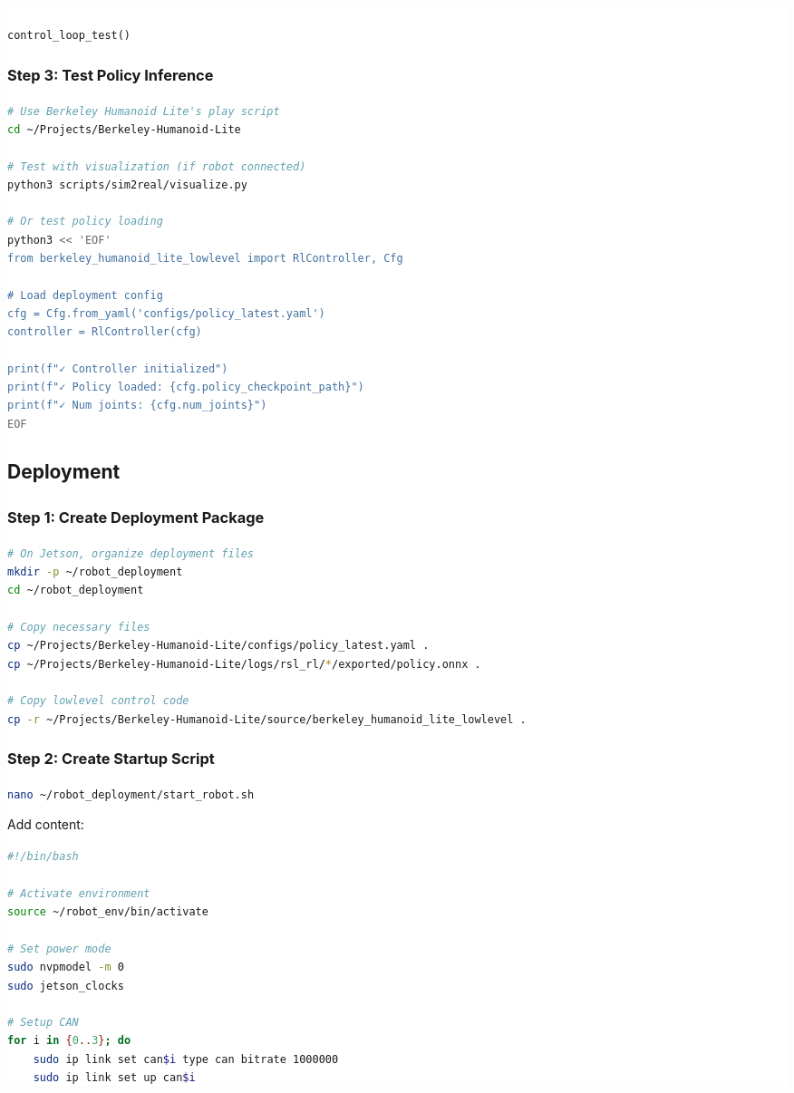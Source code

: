 ```python

control_loop_test()
```

### Step 3: Test Policy Inference

```bash
# Use Berkeley Humanoid Lite's play script
cd ~/Projects/Berkeley-Humanoid-Lite

# Test with visualization (if robot connected)
python3 scripts/sim2real/visualize.py

# Or test policy loading
python3 << 'EOF'
from berkeley_humanoid_lite_lowlevel import RlController, Cfg

# Load deployment config
cfg = Cfg.from_yaml('configs/policy_latest.yaml')
controller = RlController(cfg)

print(f"✓ Controller initialized")
print(f"✓ Policy loaded: {cfg.policy_checkpoint_path}")
print(f"✓ Num joints: {cfg.num_joints}")
EOF
```

## Deployment

### Step 1: Create Deployment Package

```bash
# On Jetson, organize deployment files
mkdir -p ~/robot_deployment
cd ~/robot_deployment

# Copy necessary files
cp ~/Projects/Berkeley-Humanoid-Lite/configs/policy_latest.yaml .
cp ~/Projects/Berkeley-Humanoid-Lite/logs/rsl_rl/*/exported/policy.onnx .

# Copy lowlevel control code
cp -r ~/Projects/Berkeley-Humanoid-Lite/source/berkeley_humanoid_lite_lowlevel .
```

### Step 2: Create Startup Script

```bash
nano ~/robot_deployment/start_robot.sh
```

Add content:
```bash
#!/bin/bash

# Activate environment
source ~/robot_env/bin/activate

# Set power mode
sudo nvpmodel -m 0
sudo jetson_clocks

# Setup CAN
for i in {0..3}; do
    sudo ip link set can$i type can bitrate 1000000
    sudo ip link set up can$i
```